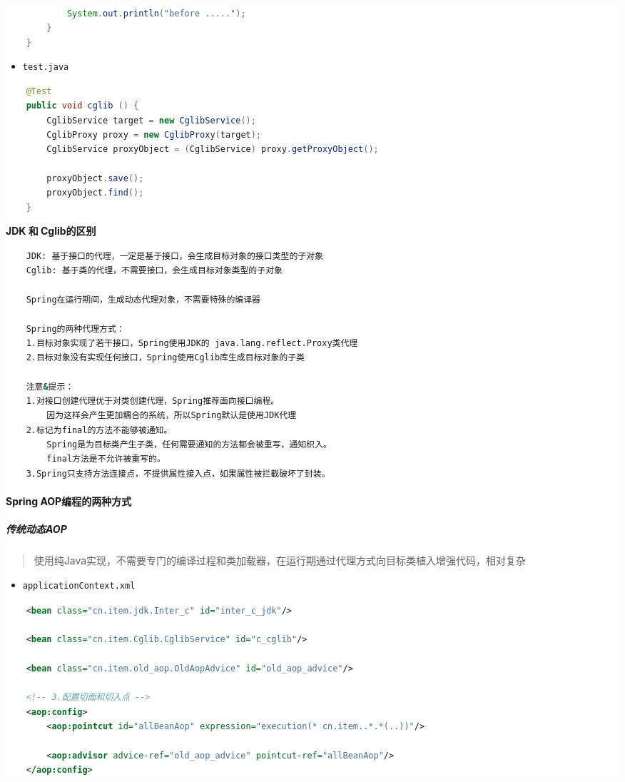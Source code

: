 ```java
            System.out.println("before .....");
        }
    }
```


- `test.java`

```java
    @Test
    public void cglib () {
        CglibService target = new CglibService();
        CglibProxy proxy = new CglibProxy(target);
        CglibService proxyObject = (CglibService) proxy.getProxyObject();

        proxyObject.save();
        proxyObject.find();
    }
```

**JDK 和 Cglib的区别**
```bash
    JDK: 基于接口的代理，一定是基于接口，会生成目标对象的接口类型的子对象
    Cglib: 基于类的代理，不需要接口，会生成目标对象类型的子对象

    Spring在运行期间，生成动态代理对象，不需要特殊的编译器

    Spring的两种代理方式：
    1.目标对象实现了若干接口，Spring使用JDK的 java.lang.reflect.Proxy类代理
    2.目标对象没有实现任何接口，Spring使用Cglib库生成目标对象的子类

    注意&提示：
    1.对接口创建代理优于对类创建代理，Spring推荐面向接口编程。
        因为这样会产生更加耦合的系统，所以Spring默认是使用JDK代理
    2.标记为final的方法不能够被通知。
        Spring是为目标类产生子类，任何需要通知的方法都会被重写，通知织入。
        final方法是不允许被重写的。
    3.Spring只支持方法连接点，不提供属性接入点，如果属性被拦截破坏了封装。

```

#### Spring AOP编程的两种方式

##### 传统动态AOP
> 使用纯Java实现，不需要专门的编译过程和类加载器，在运行期通过代理方式向目标类植入增强代码，相对复杂

- `applicationContext.xml`

```xml
    <bean class="cn.item.jdk.Inter_c" id="inter_c_jdk"/>

    <bean class="cn.item.Cglib.CglibService" id="c_cglib"/>

    <bean class="cn.item.old_aop.OldAopAdvice" id="old_aop_advice"/>

    <!-- 3.配置切面和切入点 -->
    <aop:config>
        <aop:pointcut id="allBeanAop" expression="execution(* cn.item..*.*(..))"/>

        <aop:advisor advice-ref="old_aop_advice" pointcut-ref="allBeanAop"/>
    </aop:config>
```
